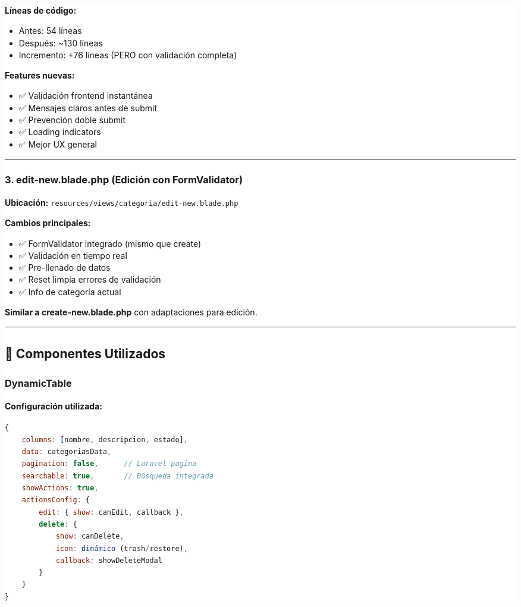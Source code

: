 **Líneas de código:**

-   Antes: 54 líneas
-   Después: ~130 líneas
-   Incremento: +76 líneas (PERO con validación completa)

**Features nuevas:**

-   ✅ Validación frontend instantánea
-   ✅ Mensajes claros antes de submit
-   ✅ Prevención doble submit
-   ✅ Loading indicators
-   ✅ Mejor UX general

---

### 3. edit-new.blade.php (Edición con FormValidator)

**Ubicación:** `resources/views/categoria/edit-new.blade.php`

**Cambios principales:**

-   ✅ FormValidator integrado (mismo que create)
-   ✅ Validación en tiempo real
-   ✅ Pre-llenado de datos
-   ✅ Reset limpia errores de validación
-   ✅ Info de categoría actual

**Similar a create-new.blade.php** con adaptaciones para edición.

---

## 🎯 Componentes Utilizados

### DynamicTable

**Configuración utilizada:**

```javascript
{
    columns: [nombre, descripcion, estado],
    data: categoriasData,
    pagination: false,      // Laravel pagina
    searchable: true,       // Búsqueda integrada
    showActions: true,
    actionsConfig: {
        edit: { show: canEdit, callback },
        delete: {
            show: canDelete,
            icon: dinámico (trash/restore),
            callback: showDeleteModal
        }
    }
}
```
